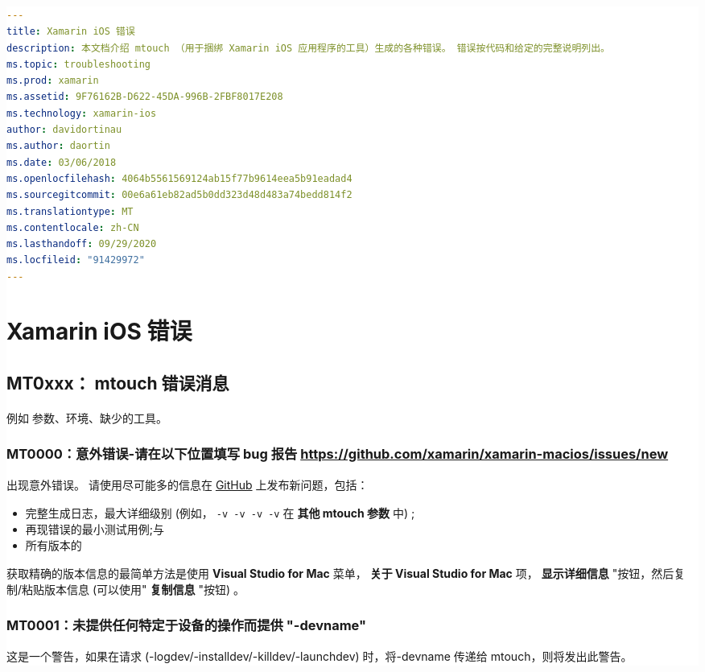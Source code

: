 ```yaml
---
title: Xamarin iOS 错误
description: 本文档介绍 mtouch （用于捆绑 Xamarin iOS 应用程序的工具）生成的各种错误。 错误按代码和给定的完整说明列出。
ms.topic: troubleshooting
ms.prod: xamarin
ms.assetid: 9F76162B-D622-45DA-996B-2FBF8017E208
ms.technology: xamarin-ios
author: davidortinau
ms.author: daortin
ms.date: 03/06/2018
ms.openlocfilehash: 4064b5561569124ab15f77b9614eea5b91eadad4
ms.sourcegitcommit: 00e6a61eb82ad5b0dd323d48d483a74bedd814f2
ms.translationtype: MT
ms.contentlocale: zh-CN
ms.lasthandoff: 09/29/2020
ms.locfileid: "91429972"
---
```

# <a name="xamarinios-errors"></a>Xamarin iOS 错误

## <a name="mt0xxx-mtouch-error-messages"></a>MT0xxx： mtouch 错误消息

例如 参数、环境、缺少的工具。



<a name="MT0000"></a>

### <a name="mt0000-unexpected-error---please-fill-a-bug-report-at-httpsgithubcomxamarinxamarin-maciosissuesnew"></a>MT0000：意外错误-请在以下位置填写 bug 报告 https://github.com/xamarin/xamarin-macios/issues/new

出现意外错误。 请使用尽可能多的信息在 [GitHub](https://github.com/xamarin/xamarin-macios/issues/new) 上发布新问题，包括：

- 完整生成日志，最大详细级别 (例如， `-v -v -v -v` 在 **其他 mtouch 参数** 中) ;
- 再现错误的最小测试用例;与
- 所有版本的

获取精确的版本信息的最简单方法是使用 **Visual Studio for Mac** 菜单， **关于 Visual Studio for Mac** 项， **显示详细信息** "按钮，然后复制/粘贴版本信息 (可以使用" **复制信息** "按钮) 。

<a name="MT0001"></a>

### <a name="mt0001--devname-was-provided-without-any-device-specific-action"></a>MT0001：未提供任何特定于设备的操作而提供 "-devname"

这是一个警告，如果在请求 (-logdev/-installdev/-killdev/-launchdev) 时，将-devname 传递给 mtouch，则将发出此警告。

<a name="MT0002"></a>
